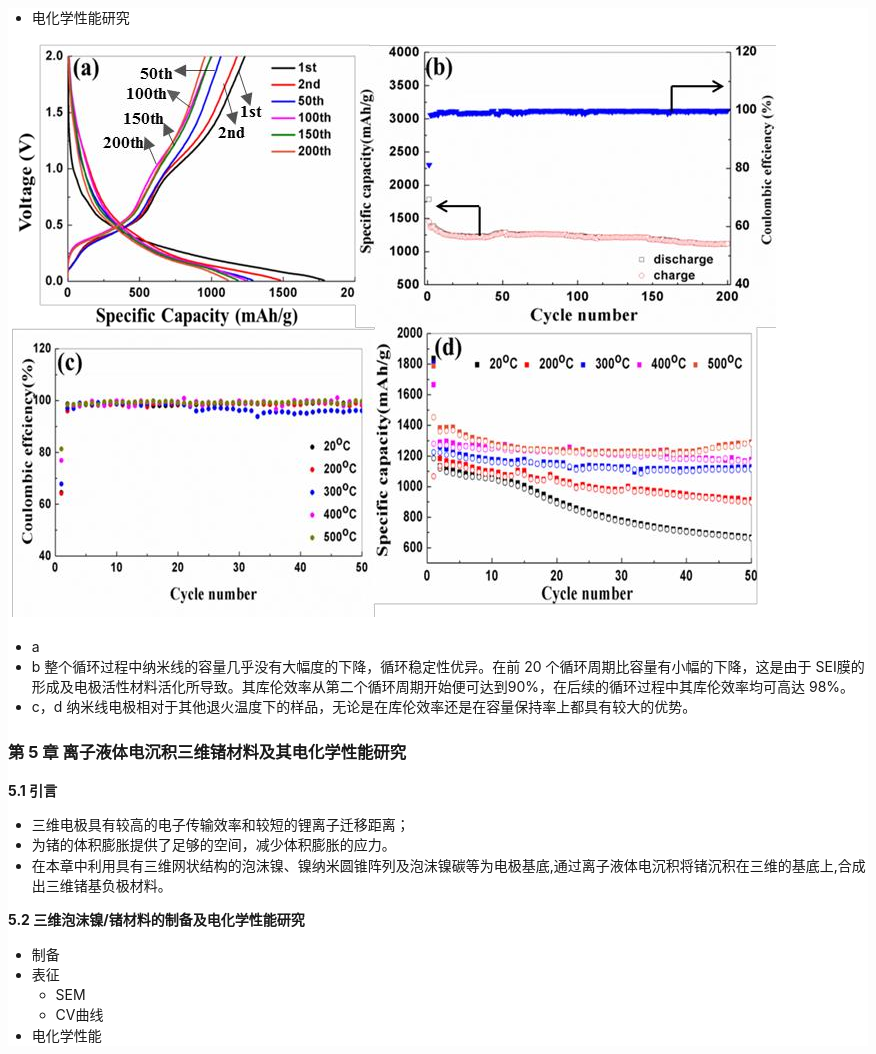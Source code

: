 - 电化学性能研究

![fig4-21锗纳米线及不同形貌锗材料的电化学性能](imgs/fig4-21锗纳米线及不同形貌锗材料的电化学性能.png)

   - a  
   - b 整个循环过程中纳米线的容量几乎没有大幅度的下降，循环稳定性优异。在前 20 个循环周期比容量有小幅的下降，这是由于 SEI膜的形成及电极活性材料活化所导致。其库伦效率从第二个循环周期开始便可达到90%，在后续的循环过程中其库伦效率均可高达 98%。  
   - c，d 纳米线电极相对于其他退火温度下的样品，无论是在库伦效率还是在容量保持率上都具有较大的优势。  

### 第 5 章 离子液体电沉积三维锗材料及其电化学性能研究

**5.1 引言**

- 三维电极具有较高的电子传输效率和较短的锂离子迁移距离；  
- 为锗的体积膨胀提供了足够的空间，减少体积膨胀的应力。  
- 在本章中利用具有三维网状结构的泡沫镍、镍纳米圆锥阵列及泡沫镍碳等为电极基底,通过离子液体电沉积将锗沉积在三维的基底上,合成出三维锗基负极材料。  

**5.2 三维泡沫镍/锗材料的制备及电化学性能研究**

- 制备  
- 表征
   - SEM  
   - CV曲线
- 电化学性能